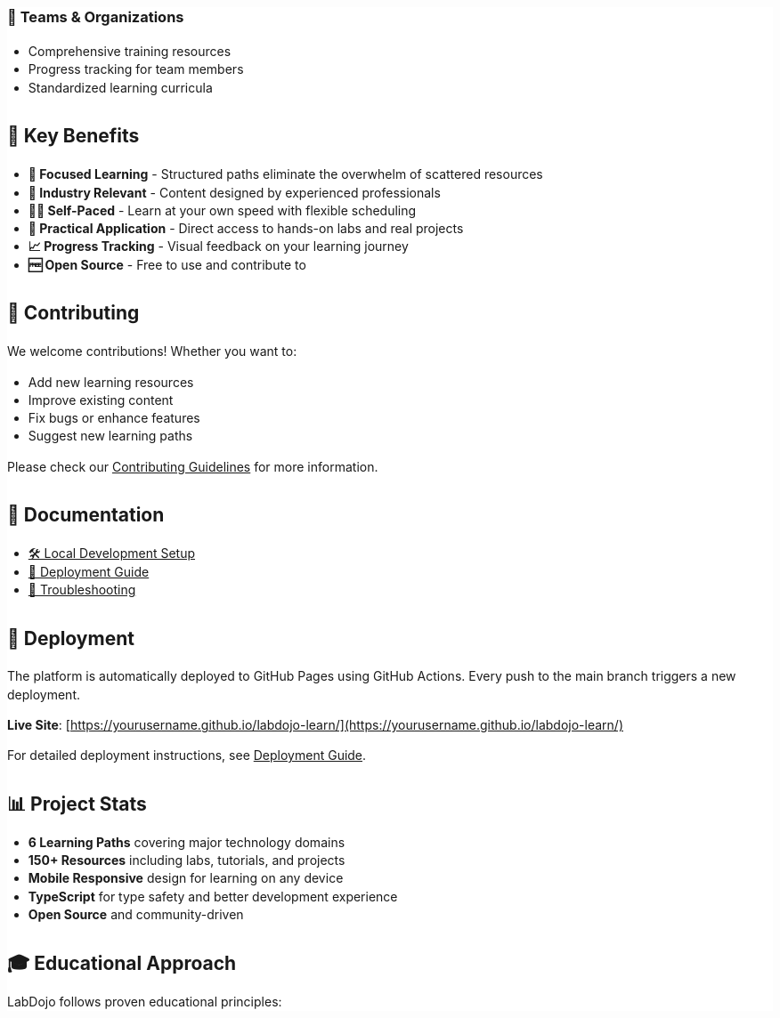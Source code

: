 ### 🏢 **Teams & Organizations**
- Comprehensive training resources
- Progress tracking for team members
- Standardized learning curricula

## 🌟 Key Benefits

- **🎯 Focused Learning** - Structured paths eliminate the overwhelm of scattered resources
- **💼 Industry Relevant** - Content designed by experienced professionals
- **🏃‍♂️ Self-Paced** - Learn at your own speed with flexible scheduling
- **🔗 Practical Application** - Direct access to hands-on labs and real projects
- **📈 Progress Tracking** - Visual feedback on your learning journey
- **🆓 Open Source** - Free to use and contribute to

## 🤝 Contributing

We welcome contributions! Whether you want to:
- Add new learning resources
- Improve existing content
- Fix bugs or enhance features
- Suggest new learning paths

Please check our [Contributing Guidelines](CONTRIBUTING.md) for more information.

## 📄 Documentation

- [🛠️ Local Development Setup](docs/local-development.md)
- [🚀 Deployment Guide](docs/deployment-guide.md)
- [🔧 Troubleshooting](docs/troubleshooting.md)

## 🔄 Deployment

The platform is automatically deployed to GitHub Pages using GitHub Actions. Every push to the main branch triggers a new deployment.

**Live Site**: [https://yourusername.github.io/labdojo-learn/](https://yourusername.github.io/labdojo-learn/)

For detailed deployment instructions, see [Deployment Guide](docs/deployment-guide.md).

## 📊 Project Stats

- **6 Learning Paths** covering major technology domains
- **150+ Resources** including labs, tutorials, and projects  
- **Mobile Responsive** design for learning on any device
- **TypeScript** for type safety and better development experience
- **Open Source** and community-driven

## 🎓 Educational Approach

LabDojo follows proven educational principles:
